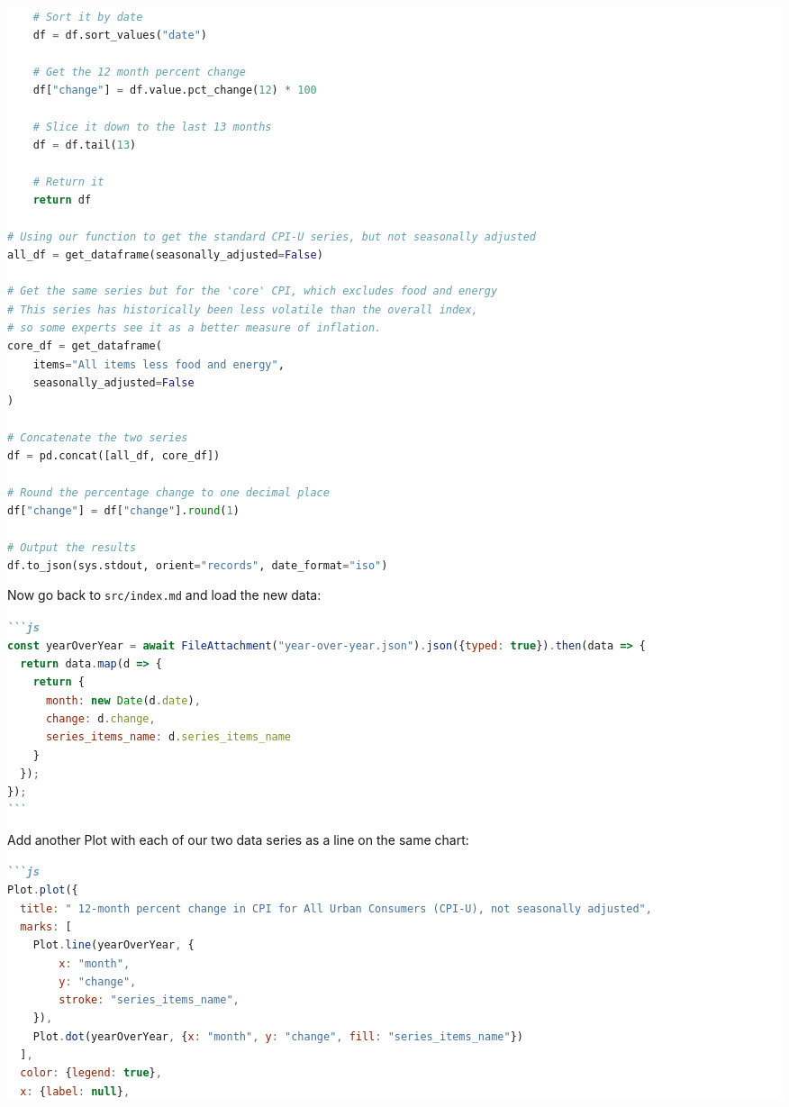 ```python
    # Sort it by date
    df = df.sort_values("date")

    # Get the 12 month percent change
    df["change"] = df.value.pct_change(12) * 100

    # Slice it down to the last 13 months
    df = df.tail(13)

    # Return it
    return df

# Using our function to get the standard CPI-U series, but not seasonally adjusted
all_df = get_dataframe(seasonally_adjusted=False)

# Get the same series but for the 'core' CPI, which excludes food and energy
# This series has historically been less volatile than the overall index, 
# so some experts see it as a better measure of inflation.
core_df = get_dataframe(
    items="All items less food and energy",
    seasonally_adjusted=False
)

# Concatenate the two series
df = pd.concat([all_df, core_df])

# Round the percentage change to one decimal place
df["change"] = df["change"].round(1)

# Output the results
df.to_json(sys.stdout, orient="records", date_format="iso")
```

Now go back to `src/index.md` and load the new data:

``````md
```js
const yearOverYear = await FileAttachment("year-over-year.json").json({typed: true}).then(data => {
  return data.map(d => {
    return {
      month: new Date(d.date),
      change: d.change,
      series_items_name: d.series_items_name
    }
  });
});
```
``````

Add another Plot with each of our two data series as a line on the same chart:

``````md
```js
Plot.plot({
  title: " 12-month percent change in CPI for All Urban Consumers (CPI-U), not seasonally adjusted",
  marks: [
    Plot.line(yearOverYear, {
        x: "month",
        y: "change",
        stroke: "series_items_name",
    }),
    Plot.dot(yearOverYear, {x: "month", y: "change", fill: "series_items_name"})
  ],
  color: {legend: true},
  x: {label: null},
``````